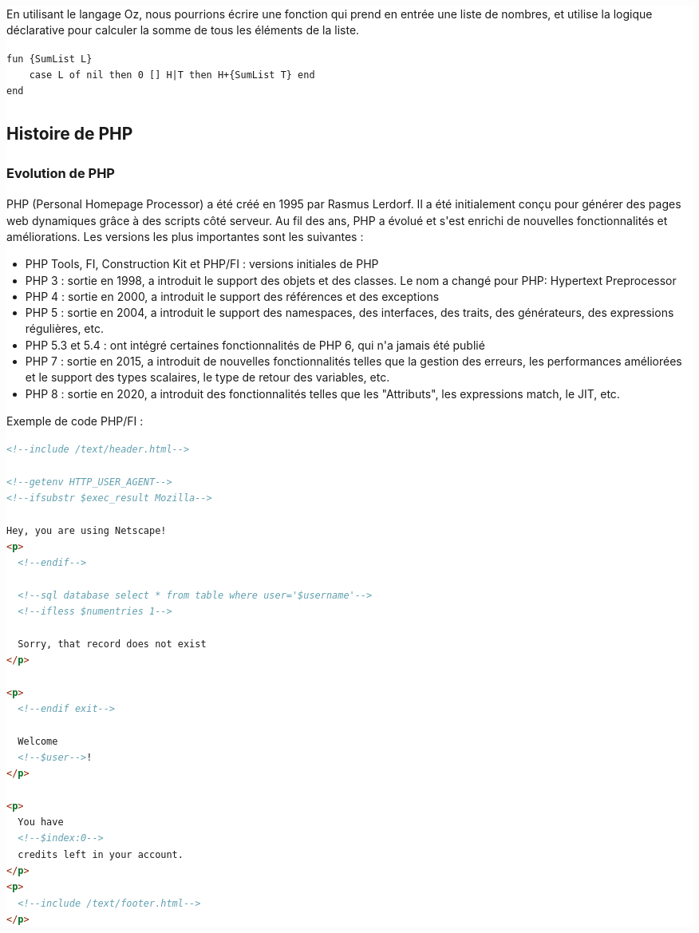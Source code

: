   En utilisant le langage Oz, nous pourrions écrire une fonction qui prend en entrée une liste de nombres, et utilise la logique déclarative pour calculer la somme de tous les éléments de la liste.

  ```oz
  fun {SumList L}
      case L of nil then 0 [] H|T then H+{SumList T} end
  end
  ```

## Histoire de PHP

### Evolution de PHP

PHP (Personal Homepage Processor) a été créé en 1995 par Rasmus Lerdorf. Il a été initialement conçu pour générer des pages web dynamiques grâce à des scripts côté serveur. Au fil des ans, PHP a évolué et s'est enrichi de nouvelles fonctionnalités et améliorations. Les versions les plus importantes sont les suivantes :

- PHP Tools, FI, Construction Kit et PHP/FI : versions initiales de PHP
- PHP 3 : sortie en 1998, a introduit le support des objets et des classes. Le nom a changé pour PHP: Hypertext Preprocessor
- PHP 4 : sortie en 2000, a introduit le support des références et des exceptions
- PHP 5 : sortie en 2004, a introduit le support des namespaces, des interfaces, des traits, des générateurs, des expressions régulières, etc.
- PHP 5.3 et 5.4 : ont intégré certaines fonctionnalités de PHP 6, qui n'a jamais été publié
- PHP 7 : sortie en 2015, a introduit de nouvelles fonctionnalités telles que la gestion des erreurs, les performances améliorées et le support des types scalaires, le type de retour des variables, etc.
- PHP 8 : sortie en 2020, a introduit des fonctionnalités telles que les "Attributs", les expressions match, le JIT, etc.

Exemple de code PHP/FI :

```html
<!--include /text/header.html-->

<!--getenv HTTP_USER_AGENT-->
<!--ifsubstr $exec_result Mozilla-->

Hey, you are using Netscape!
<p>
  <!--endif-->

  <!--sql database select * from table where user='$username'-->
  <!--ifless $numentries 1-->

  Sorry, that record does not exist
</p>

<p>
  <!--endif exit-->

  Welcome
  <!--$user-->!
</p>

<p>
  You have
  <!--$index:0-->
  credits left in your account.
</p>
<p>
  <!--include /text/footer.html-->
</p>
```
